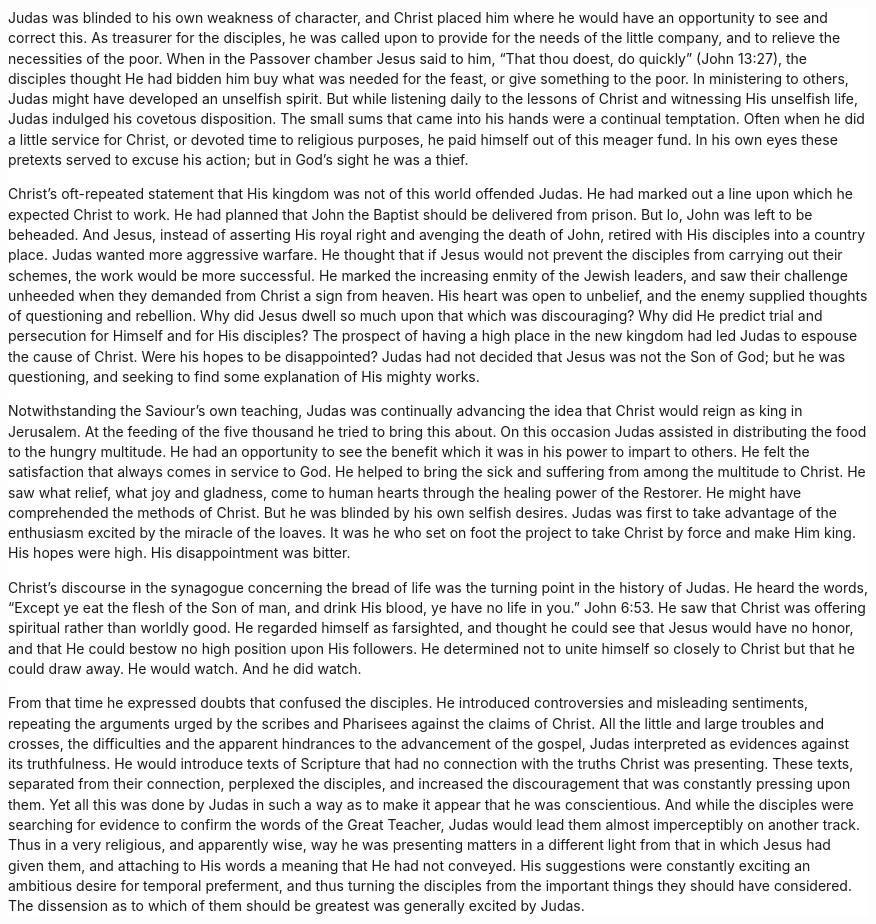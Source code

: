 Judas was blinded to his own weakness of character, and Christ placed him where he would have an opportunity to see and correct this. As treasurer for the disciples, he was called upon to provide for the needs of the little company, and to relieve the necessities of the poor. When in the Passover chamber Jesus said to him, “That thou doest, do quickly” (John 13:27), the disciples thought He had bidden him buy what was needed for the feast, or give something to the poor. In ministering to others, Judas might have developed an unselfish spirit. But while listening daily to the lessons of Christ and witnessing His unselfish life, Judas indulged his covetous disposition. The small sums that came into his hands were a continual temptation. Often when he did a little service for Christ, or devoted time to religious purposes, he paid himself out of this meager fund. In his own eyes these pretexts served to excuse his action; but in God’s sight he was a thief.

Christ’s oft-repeated statement that His kingdom was not of this world offended Judas. He had marked out a line upon which he expected Christ to work. He had planned that John the Baptist should be delivered from prison. But lo, John was left to be beheaded. And Jesus, instead of asserting His royal right and avenging the death of John, retired with His disciples into a country place. Judas wanted more aggressive warfare. He thought that if Jesus would not prevent the disciples from carrying out their schemes, the work would be more successful. He marked the increasing enmity of the Jewish leaders, and saw their challenge unheeded when they demanded from Christ a sign from heaven. His heart was open to unbelief, and the enemy supplied thoughts of questioning and rebellion. Why did Jesus dwell so much upon that which was discouraging? Why did He predict trial and persecution for Himself and for His disciples? The prospect of having a high place in the new kingdom had led Judas to espouse the cause of Christ. Were his hopes to be disappointed? Judas had not decided that Jesus was not the Son of God; but he was questioning, and seeking to find some explanation of His mighty works.

Notwithstanding the Saviour’s own teaching, Judas was continually advancing the idea that Christ would reign as king in Jerusalem. At the feeding of the five thousand he tried to bring this about. On this occasion Judas assisted in distributing the food to the hungry multitude. He had an opportunity to see the benefit which it was in his power to impart to others. He felt the satisfaction that always comes in service to God. He helped to bring the sick and suffering from among the multitude to Christ. He saw what relief, what joy and gladness, come to human hearts through the healing power of the Restorer. He might have comprehended the methods of Christ. But he was blinded by his own selfish desires. Judas was first to take advantage of the enthusiasm excited by the miracle of the loaves. It was he who set on foot the project to take Christ by force and make Him king. His hopes were high. His disappointment was bitter.

Christ’s discourse in the synagogue concerning the bread of life was the turning point in the history of Judas. He heard the words, “Except ye eat the flesh of the Son of man, and drink His blood, ye have no life in you.” John 6:53. He saw that Christ was offering spiritual rather than worldly good. He regarded himself as farsighted, and thought he could see that Jesus would have no honor, and that He could bestow no high position upon His followers. He determined not to unite himself so closely to Christ but that he could draw away. He would watch. And he did watch.

From that time he expressed doubts that confused the disciples. He introduced controversies and misleading sentiments, repeating the arguments urged by the scribes and Pharisees against the claims of Christ. All the little and large troubles and crosses, the difficulties and the apparent hindrances to the advancement of the gospel, Judas interpreted as evidences against its truthfulness. He would introduce texts of Scripture that had no connection with the truths Christ was presenting. These texts, separated from their connection, perplexed the disciples, and increased the discouragement that was constantly pressing upon them. Yet all this was done by Judas in such a way as to make it appear that he was conscientious. And while the disciples were searching for evidence to confirm the words of the Great Teacher, Judas would lead them almost imperceptibly on another track. Thus in a very religious, and apparently wise, way he was presenting matters in a different light from that in which Jesus had given them, and attaching to His words a meaning that He had not conveyed. His suggestions were constantly exciting an ambitious desire for temporal preferment, and thus turning the disciples from the important things they should have considered. The dissension as to which of them should be greatest was generally excited by Judas.
